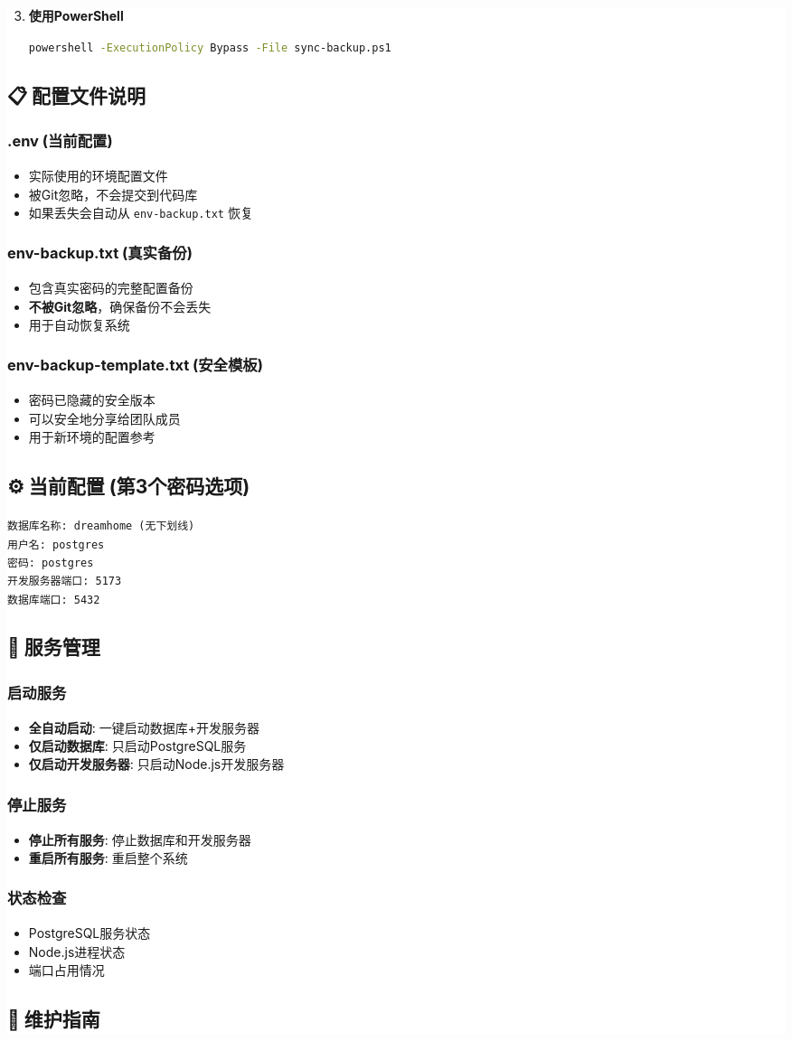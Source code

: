 3. **使用PowerShell**
   ```bash
   powershell -ExecutionPolicy Bypass -File sync-backup.ps1
   ```

## 📋 配置文件说明

### .env (当前配置)
- 实际使用的环境配置文件
- 被Git忽略，不会提交到代码库
- 如果丢失会自动从 `env-backup.txt` 恢复

### env-backup.txt (真实备份)
- 包含真实密码的完整配置备份
- **不被Git忽略**，确保备份不会丢失
- 用于自动恢复系统

### env-backup-template.txt (安全模板)
- 密码已隐藏的安全版本
- 可以安全地分享给团队成员
- 用于新环境的配置参考

## ⚙️ 当前配置 (第3个密码选项)

```
数据库名称: dreamhome (无下划线)
用户名: postgres
密码: postgres
开发服务器端口: 5173
数据库端口: 5432
```

## 🔧 服务管理

### 启动服务
- **全自动启动**: 一键启动数据库+开发服务器
- **仅启动数据库**: 只启动PostgreSQL服务
- **仅启动开发服务器**: 只启动Node.js开发服务器

### 停止服务
- **停止所有服务**: 停止数据库和开发服务器
- **重启所有服务**: 重启整个系统

### 状态检查
- PostgreSQL服务状态
- Node.js进程状态
- 端口占用情况

## 🔧 维护指南
